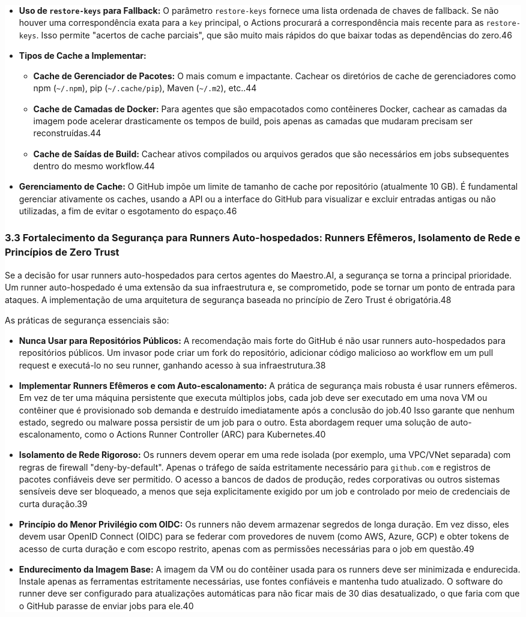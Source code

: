 - **Uso de `restore-keys` para Fallback:** O parâmetro `restore-keys` fornece uma lista ordenada de chaves de fallback. Se não houver uma correspondência exata para a `key` principal, o Actions procurará a correspondência mais recente para as `restore-keys`. Isso permite "acertos de cache parciais", que são muito mais rápidos do que baixar todas as dependências do zero.46
    
- **Tipos de Cache a Implementar:**
    
    - **Cache de Gerenciador de Pacotes:** O mais comum e impactante. Cachear os diretórios de cache de gerenciadores como npm (`~/.npm`), pip (`~/.cache/pip`), Maven (`~/.m2`), etc..44
        
    - **Cache de Camadas de Docker:** Para agentes que são empacotados como contêineres Docker, cachear as camadas da imagem pode acelerar drasticamente os tempos de build, pois apenas as camadas que mudaram precisam ser reconstruídas.44
        
    - **Cache de Saídas de Build:** Cachear ativos compilados ou arquivos gerados que são necessários em jobs subsequentes dentro do mesmo workflow.44
        
- **Gerenciamento de Cache:** O GitHub impõe um limite de tamanho de cache por repositório (atualmente 10 GB). É fundamental gerenciar ativamente os caches, usando a API ou a interface do GitHub para visualizar e excluir entradas antigas ou não utilizadas, a fim de evitar o esgotamento do espaço.46
    

### 3.3 Fortalecimento da Segurança para Runners Auto-hospedados: Runners Efêmeros, Isolamento de Rede e Princípios de Zero Trust

Se a decisão for usar runners auto-hospedados para certos agentes do Maestro.AI, a segurança se torna a principal prioridade. Um runner auto-hospedado é uma extensão da sua infraestrutura e, se comprometido, pode se tornar um ponto de entrada para ataques. A implementação de uma arquitetura de segurança baseada no princípio de Zero Trust é obrigatória.48

As práticas de segurança essenciais são:

- **Nunca Usar para Repositórios Públicos:** A recomendação mais forte do GitHub é não usar runners auto-hospedados para repositórios públicos. Um invasor pode criar um fork do repositório, adicionar código malicioso ao workflow em um pull request e executá-lo no seu runner, ganhando acesso à sua infraestrutura.38
    
- **Implementar Runners Efêmeros e com Auto-escalonamento:** A prática de segurança mais robusta é usar runners efêmeros. Em vez de ter uma máquina persistente que executa múltiplos jobs, cada job deve ser executado em uma nova VM ou contêiner que é provisionado sob demanda e destruído imediatamente após a conclusão do job.40 Isso garante que nenhum estado, segredo ou malware possa persistir de um job para o outro. Esta abordagem requer uma solução de auto-escalonamento, como o Actions Runner Controller (ARC) para Kubernetes.40
    
- **Isolamento de Rede Rigoroso:** Os runners devem operar em uma rede isolada (por exemplo, uma VPC/VNet separada) com regras de firewall "deny-by-default". Apenas o tráfego de saída estritamente necessário para `github.com` e registros de pacotes confiáveis deve ser permitido. O acesso a bancos de dados de produção, redes corporativas ou outros sistemas sensíveis deve ser bloqueado, a menos que seja explicitamente exigido por um job e controlado por meio de credenciais de curta duração.39
    
- **Princípio do Menor Privilégio com OIDC:** Os runners não devem armazenar segredos de longa duração. Em vez disso, eles devem usar OpenID Connect (OIDC) para se federar com provedores de nuvem (como AWS, Azure, GCP) e obter tokens de acesso de curta duração e com escopo restrito, apenas com as permissões necessárias para o job em questão.49
    
- **Endurecimento da Imagem Base:** A imagem da VM ou do contêiner usada para os runners deve ser minimizada e endurecida. Instale apenas as ferramentas estritamente necessárias, use fontes confiáveis e mantenha tudo atualizado. O software do runner deve ser configurado para atualizações automáticas para não ficar mais de 30 dias desatualizado, o que faria com que o GitHub parasse de enviar jobs para ele.40
    